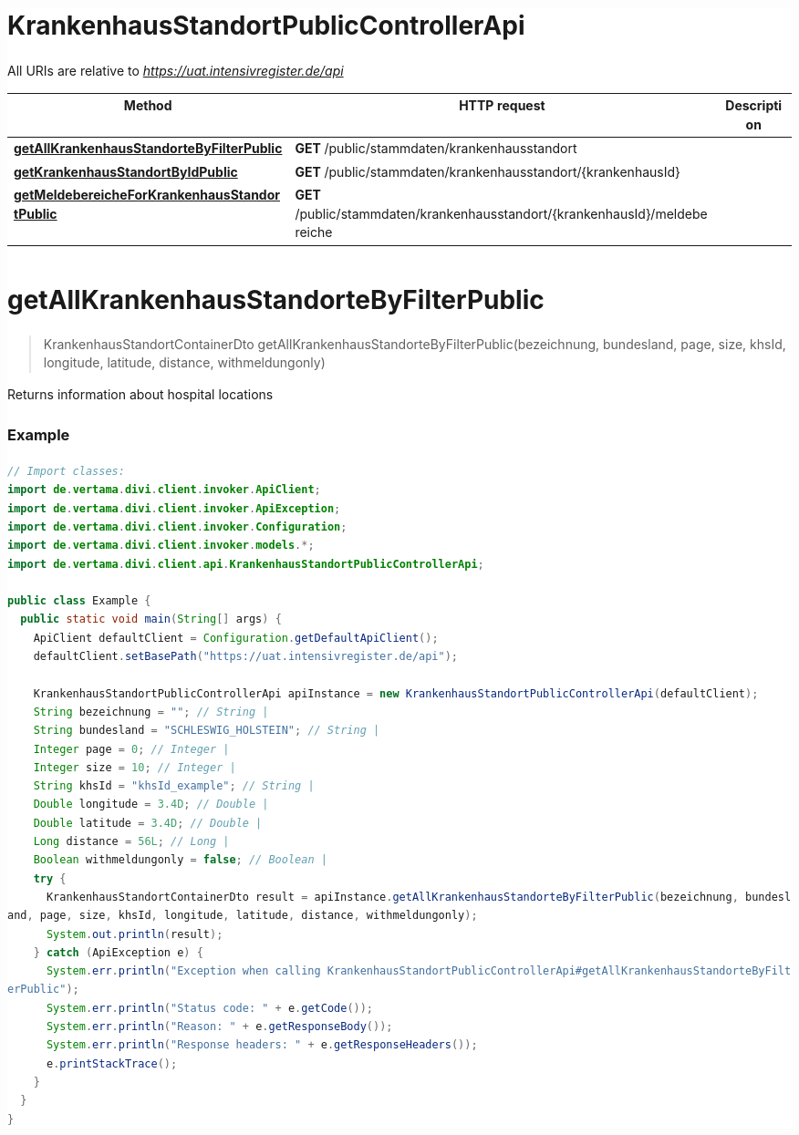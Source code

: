 # KrankenhausStandortPublicControllerApi

All URIs are relative to *https://uat.intensivregister.de/api*

| Method | HTTP request | Description |
|------------- | ------------- | -------------|
| [**getAllKrankenhausStandorteByFilterPublic**](KrankenhausStandortPublicControllerApi.md#getAllKrankenhausStandorteByFilterPublic) | **GET** /public/stammdaten/krankenhausstandort |  |
| [**getKrankenhausStandortByIdPublic**](KrankenhausStandortPublicControllerApi.md#getKrankenhausStandortByIdPublic) | **GET** /public/stammdaten/krankenhausstandort/{krankenhausId} |  |
| [**getMeldebereicheForKrankenhausStandortPublic**](KrankenhausStandortPublicControllerApi.md#getMeldebereicheForKrankenhausStandortPublic) | **GET** /public/stammdaten/krankenhausstandort/{krankenhausId}/meldebereiche |  |


<a id="getAllKrankenhausStandorteByFilterPublic"></a>
# **getAllKrankenhausStandorteByFilterPublic**
> KrankenhausStandortContainerDto getAllKrankenhausStandorteByFilterPublic(bezeichnung, bundesland, page, size, khsId, longitude, latitude, distance, withmeldungonly)



Returns information about hospital locations

### Example
```java
// Import classes:
import de.vertama.divi.client.invoker.ApiClient;
import de.vertama.divi.client.invoker.ApiException;
import de.vertama.divi.client.invoker.Configuration;
import de.vertama.divi.client.invoker.models.*;
import de.vertama.divi.client.api.KrankenhausStandortPublicControllerApi;

public class Example {
  public static void main(String[] args) {
    ApiClient defaultClient = Configuration.getDefaultApiClient();
    defaultClient.setBasePath("https://uat.intensivregister.de/api");

    KrankenhausStandortPublicControllerApi apiInstance = new KrankenhausStandortPublicControllerApi(defaultClient);
    String bezeichnung = ""; // String | 
    String bundesland = "SCHLESWIG_HOLSTEIN"; // String | 
    Integer page = 0; // Integer | 
    Integer size = 10; // Integer | 
    String khsId = "khsId_example"; // String | 
    Double longitude = 3.4D; // Double | 
    Double latitude = 3.4D; // Double | 
    Long distance = 56L; // Long | 
    Boolean withmeldungonly = false; // Boolean | 
    try {
      KrankenhausStandortContainerDto result = apiInstance.getAllKrankenhausStandorteByFilterPublic(bezeichnung, bundesland, page, size, khsId, longitude, latitude, distance, withmeldungonly);
      System.out.println(result);
    } catch (ApiException e) {
      System.err.println("Exception when calling KrankenhausStandortPublicControllerApi#getAllKrankenhausStandorteByFilterPublic");
      System.err.println("Status code: " + e.getCode());
      System.err.println("Reason: " + e.getResponseBody());
      System.err.println("Response headers: " + e.getResponseHeaders());
      e.printStackTrace();
    }
  }
}
```

